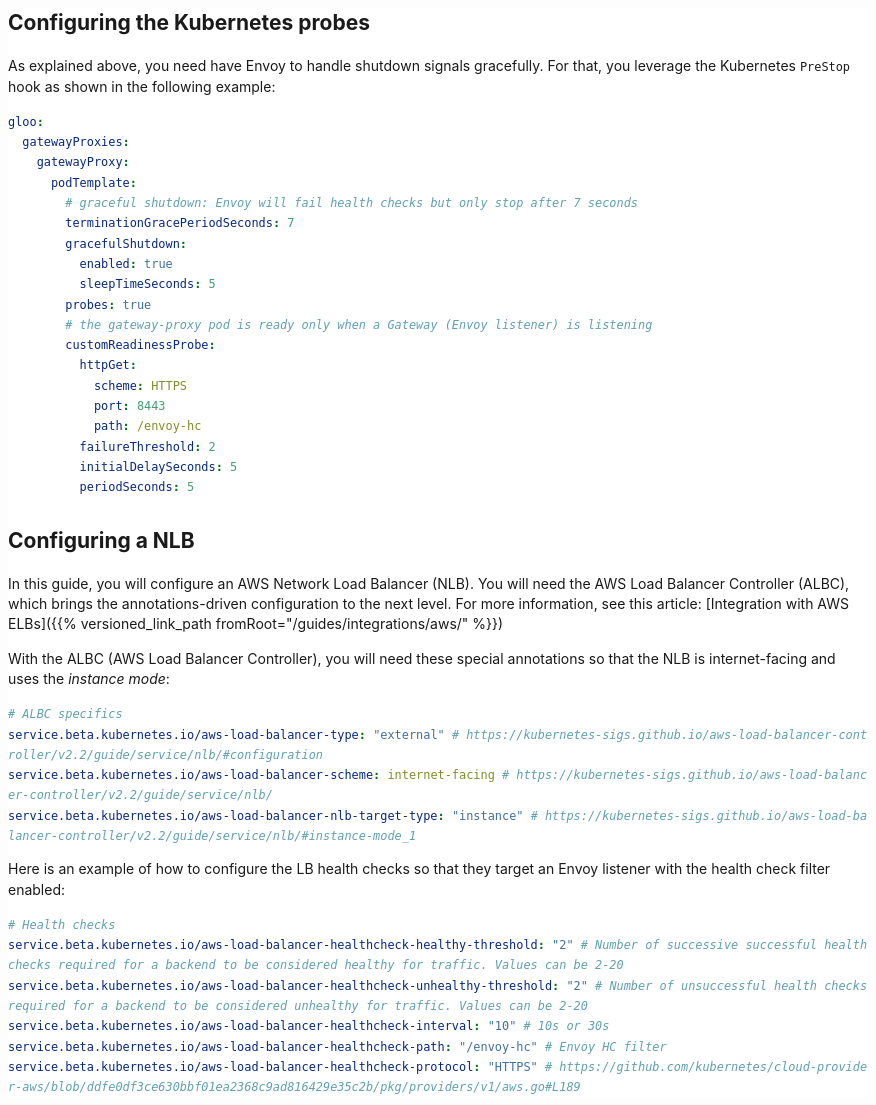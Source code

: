 ## Configuring the Kubernetes probes

As explained above, you need have Envoy to handle shutdown signals gracefully. For that, you leverage the Kubernetes `PreStop` hook as shown in the following example:

```yaml
gloo:
  gatewayProxies:
    gatewayProxy:
      podTemplate:
        # graceful shutdown: Envoy will fail health checks but only stop after 7 seconds
        terminationGracePeriodSeconds: 7
        gracefulShutdown:
          enabled: true
          sleepTimeSeconds: 5
        probes: true
        # the gateway-proxy pod is ready only when a Gateway (Envoy listener) is listening
        customReadinessProbe:
          httpGet:
            scheme: HTTPS
            port: 8443
            path: /envoy-hc
          failureThreshold: 2
          initialDelaySeconds: 5
          periodSeconds: 5
```



## Configuring a NLB

In this guide, you will configure an AWS Network Load Balancer (NLB). You will need the AWS Load Balancer Controller (ALBC), which brings the annotations-driven configuration to the next level. For more information, see this article: [Integration with AWS ELBs]({{% versioned_link_path fromRoot="/guides/integrations/aws/" %}})

With the ALBC (AWS Load Balancer Controller), you will need these special annotations so that the NLB is internet-facing and uses the _instance mode_:

```yaml
# ALBC specifics
service.beta.kubernetes.io/aws-load-balancer-type: "external" # https://kubernetes-sigs.github.io/aws-load-balancer-controller/v2.2/guide/service/nlb/#configuration
service.beta.kubernetes.io/aws-load-balancer-scheme: internet-facing # https://kubernetes-sigs.github.io/aws-load-balancer-controller/v2.2/guide/service/nlb/
service.beta.kubernetes.io/aws-load-balancer-nlb-target-type: "instance" # https://kubernetes-sigs.github.io/aws-load-balancer-controller/v2.2/guide/service/nlb/#instance-mode_1
```

Here is an example of how to configure the LB health checks so that they target an Envoy listener with the health check filter enabled:

```yaml
# Health checks
service.beta.kubernetes.io/aws-load-balancer-healthcheck-healthy-threshold: "2" # Number of successive successful health checks required for a backend to be considered healthy for traffic. Values can be 2-20
service.beta.kubernetes.io/aws-load-balancer-healthcheck-unhealthy-threshold: "2" # Number of unsuccessful health checks required for a backend to be considered unhealthy for traffic. Values can be 2-20
service.beta.kubernetes.io/aws-load-balancer-healthcheck-interval: "10" # 10s or 30s
service.beta.kubernetes.io/aws-load-balancer-healthcheck-path: "/envoy-hc" # Envoy HC filter
service.beta.kubernetes.io/aws-load-balancer-healthcheck-protocol: "HTTPS" # https://github.com/kubernetes/cloud-provider-aws/blob/ddfe0df3ce630bbf01ea2368c9ad816429e35c2b/pkg/providers/v1/aws.go#L189
```